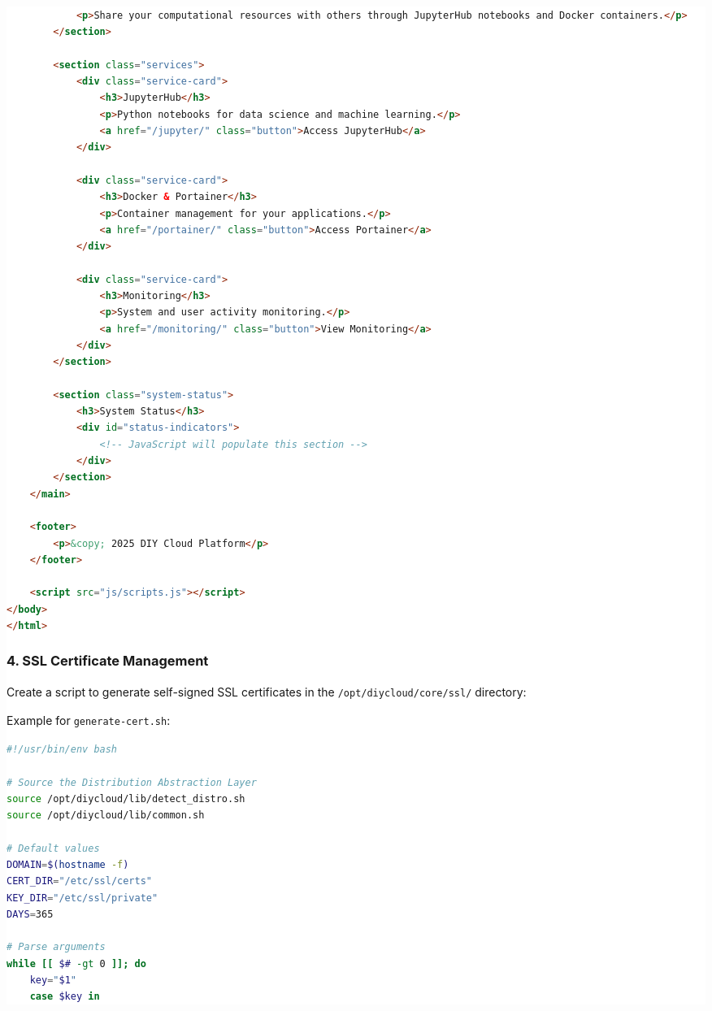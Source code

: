 ```html
            <p>Share your computational resources with others through JupyterHub notebooks and Docker containers.</p>
        </section>
        
        <section class="services">
            <div class="service-card">
                <h3>JupyterHub</h3>
                <p>Python notebooks for data science and machine learning.</p>
                <a href="/jupyter/" class="button">Access JupyterHub</a>
            </div>
            
            <div class="service-card">
                <h3>Docker & Portainer</h3>
                <p>Container management for your applications.</p>
                <a href="/portainer/" class="button">Access Portainer</a>
            </div>
            
            <div class="service-card">
                <h3>Monitoring</h3>
                <p>System and user activity monitoring.</p>
                <a href="/monitoring/" class="button">View Monitoring</a>
            </div>
        </section>
        
        <section class="system-status">
            <h3>System Status</h3>
            <div id="status-indicators">
                <!-- JavaScript will populate this section -->
            </div>
        </section>
    </main>
    
    <footer>
        <p>&copy; 2025 DIY Cloud Platform</p>
    </footer>
    
    <script src="js/scripts.js"></script>
</body>
</html>
```

### 4. SSL Certificate Management

Create a script to generate self-signed SSL certificates in the `/opt/diycloud/core/ssl/` directory:

Example for `generate-cert.sh`:
```bash
#!/usr/bin/env bash

# Source the Distribution Abstraction Layer
source /opt/diycloud/lib/detect_distro.sh
source /opt/diycloud/lib/common.sh

# Default values
DOMAIN=$(hostname -f)
CERT_DIR="/etc/ssl/certs"
KEY_DIR="/etc/ssl/private"
DAYS=365

# Parse arguments
while [[ $# -gt 0 ]]; do
    key="$1"
    case $key in
```